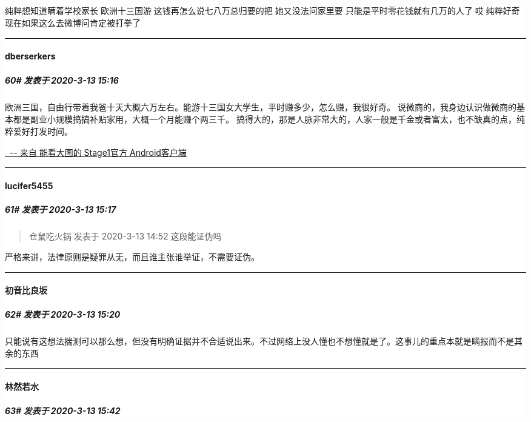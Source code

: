 


纯粹想知道瞒着学校家长 欧洲十三国游 这钱再怎么说七八万总归要的把 她又没法问家里要 只能是平时零花钱就有几万的人了 哎 纯粹好奇 现在如果这么去微博问肯定被打拳了







*****

####  dberserkers  
##### 60#       发表于 2020-3-13 15:16




欧洲三国，自由行带着我爸十天大概六万左右。能游十三国女大学生，平时赚多少，怎么赚，我很好奇。
说微商的，我身边认识做微商的基本都是副业小规模搞搞补贴家用，大概一个月能赚个两三千。
搞得大的，那是人脉非常大的，人家一般是千金或者富太，也不缺真的点，纯粹爱好打发时间。

[  -- 来自 能看大图的 Stage1官方 Android客户端](https://www.coolapk.com/apk/140634)







*****

####  lucifer5455  
##### 61#       发表于 2020-3-13 15:17



<blockquote>仓鼠吃火锅 发表于 2020-3-13 14:52
这段能证伪吗</blockquote>
严格来讲，法律原则是疑罪从无，而且谁主张谁举证，不需要证伪。







*****

####  初音比良坂  
##### 62#       发表于 2020-3-13 15:20




只能说有这想法揣测可以那么想，但没有明确证据并不合适说出来。不过网络上没人懂也不想懂就是了。这事儿的重点本就是瞒报而不是其余的东西







*****

####  林然若水  
##### 63#       发表于 2020-3-13 15:42
